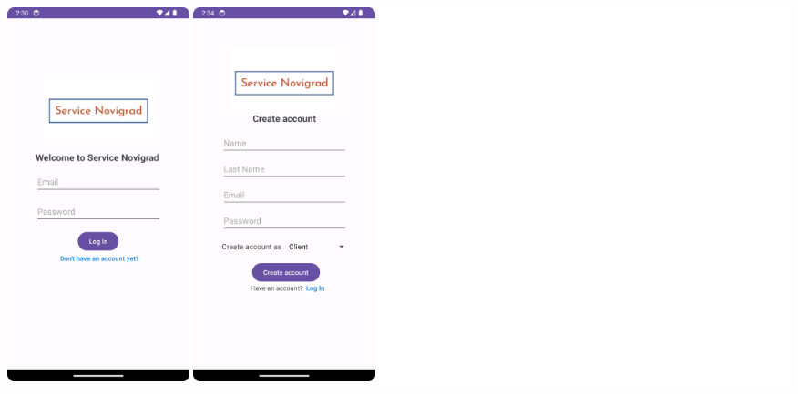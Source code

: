 <img style="center" src="screenshots/login.png" alt="Log in page" width="200"/> <img src="screenshots/signup.png" alr="Sign up page" width="200"> 